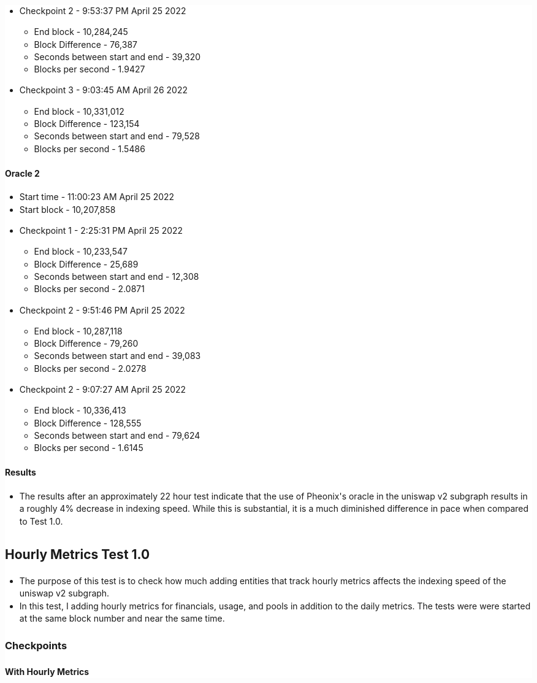 * Checkpoint 2 - 9:53:37 PM April 25 2022

  - End block - 10,284,245
  - Block Difference - 76,387
  - Seconds between start and end - 39,320
  - Blocks per second - 1.9427

* Checkpoint 3 - 9:03:45 AM April 26 2022
  - End block - 10,331,012
  - Block Difference - 123,154
  - Seconds between start and end - 79,528
  - Blocks per second - 1.5486

#### Oracle 2

- Start time - 11:00:23 AM April 25 2022
- Start block - 10,207,858

* Checkpoint 1 - 2:25:31 PM April 25 2022

  - End block - 10,233,547
  - Block Difference - 25,689
  - Seconds between start and end - 12,308
  - Blocks per second - 2.0871

* Checkpoint 2 - 9:51:46 PM April 25 2022

  - End block - 10,287,118
  - Block Difference - 79,260
  - Seconds between start and end - 39,083
  - Blocks per second - 2.0278

* Checkpoint 2 - 9:07:27 AM April 25 2022
  - End block - 10,336,413
  - Block Difference - 128,555
  - Seconds between start and end - 79,624
  - Blocks per second - 1.6145

#### Results

- The results after an approximately 22 hour test indicate that the use of Pheonix's oracle in the uniswap v2 subgraph results in a roughly 4% decrease in indexing speed. While this is substantial, it is a much diminished difference in pace when compared to Test 1.0.

## Hourly Metrics Test 1.0

- The purpose of this test is to check how much adding entities that track hourly metrics affects the indexing speed of the uniswap v2 subgraph.
- In this test, I adding hourly metrics for financials, usage, and pools in addition to the daily metrics. The tests were were started at the same block number and near the same time.

### Checkpoints

#### With Hourly Metrics

